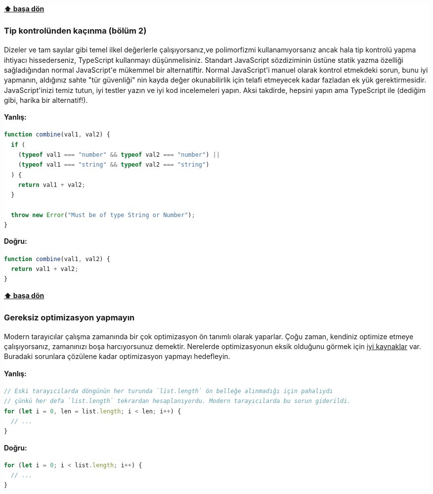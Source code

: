 **[⬆ başa dön](#içindekiler)**

### Tip kontrolünden kaçınma (bölüm 2)

Dizeler ve tam sayılar gibi temel ilkel değerlerle çalışıyorsanız,ve polimorfizmi kullanamıyorsanız ancak hala tip kontrolü yapma ihtiyacı hissederseniz, TypeScript kullanmayı düşünmelisiniz. Standart JavaScript sözdiziminin üstüne statik yazma özelliği sağladığından normal JavaScript'e mükemmel bir alternatiftir. Normal JavaScript'i manuel olarak kontrol etmekdeki sorun, bunu iyi yapmanın, aldığınız sahte "tür güvenliği" nin kayda değer okunabilirlik için telafi etmeyecek kadar fazladan ek yük gerektirmesidir. JavaScript'inizi temiz tutun, iyi testler yazın ve iyi kod incelemeleri yapın. Aksi takdirde, hepsini yapın ama TypeScript ile (dediğim gibi, harika bir alternatif!).

**Yanlış:**

```javascript
function combine(val1, val2) {
  if (
    (typeof val1 === "number" && typeof val2 === "number") ||
    (typeof val1 === "string" && typeof val2 === "string")
  ) {
    return val1 + val2;
  }

  throw new Error("Must be of type String or Number");
}
```

**Doğru:**

```javascript
function combine(val1, val2) {
  return val1 + val2;
}
```

**[⬆ başa dön](#içindekiler)**

### Gereksiz optimizasyon yapmayın

Modern tarayıcılar çalışma zamanında bir çok optimizasyon ön tanımlı olarak yaparlar. Çoğu zaman, kendiniz optimize etmeye çalışıyorsanız, zamanınızı boşa harcıyorsunuz demektir. Nerelerde optimizasyonun eksik olduğunu görmek için [iyi kaynaklar](https://github.com/petkaantonov/bluebird/wiki/Optimization-killers) var. Buradaki sorunlara çözülene kadar optimizasyon yapmayı hedefleyin.

**Yanlış:**

```javascript
// Eski tarayıcılarda döngünün her turunda `list.length` ön belleğe alınmadığı için pahalıydı
// çünkü her defa `list.length` tekrardan hesaplanıyordu. Modern tarayıcılarda bu sorun giderildi.
for (let i = 0, len = list.length; i < len; i++) {
  // ...
}
```

**Doğru:**

```javascript
for (let i = 0; i < list.length; i++) {
  // ...
}
```
